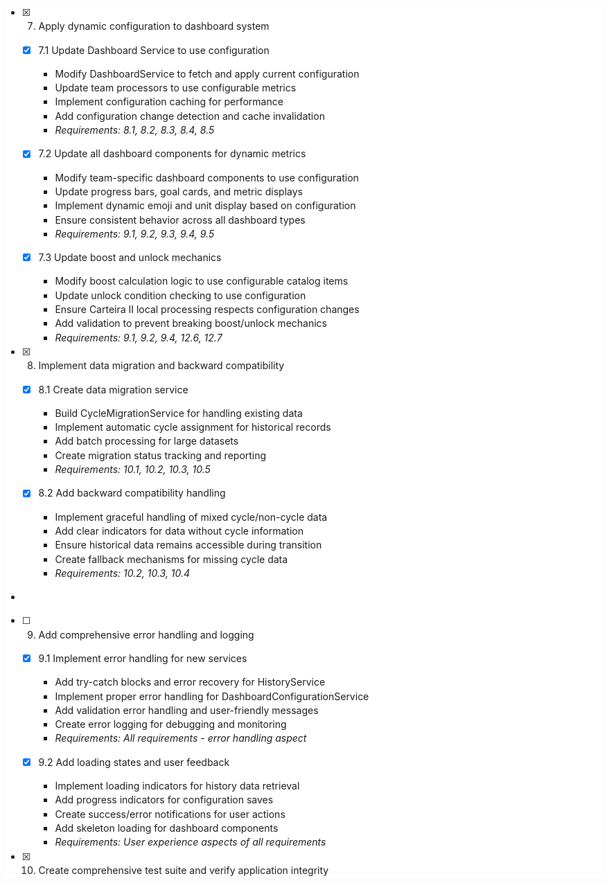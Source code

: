 - [x] 7. Apply dynamic configuration to dashboard system
  - [x] 7.1 Update Dashboard Service to use configuration
    - Modify DashboardService to fetch and apply current configuration
    - Update team processors to use configurable metrics
    - Implement configuration caching for performance
    - Add configuration change detection and cache invalidation
    - _Requirements: 8.1, 8.2, 8.3, 8.4, 8.5_

  - [x] 7.2 Update all dashboard components for dynamic metrics
    - Modify team-specific dashboard components to use configuration
    - Update progress bars, goal cards, and metric displays
    - Implement dynamic emoji and unit display based on configuration
    - Ensure consistent behavior across all dashboard types
    - _Requirements: 9.1, 9.2, 9.3, 9.4, 9.5_

  - [x] 7.3 Update boost and unlock mechanics
    - Modify boost calculation logic to use configurable catalog items
    - Update unlock condition checking to use configuration
    - Ensure Carteira II local processing respects configuration changes
    - Add validation to prevent breaking boost/unlock mechanics
    - _Requirements: 9.1, 9.2, 9.4, 12.6, 12.7_

- [x] 8. Implement data migration and backward compatibility
  - [x] 8.1 Create data migration service
    - Build CycleMigrationService for handling existing data
    - Implement automatic cycle assignment for historical records
    - Add batch processing for large datasets
    - Create migration status tracking and reporting
    - _Requirements: 10.1, 10.2, 10.3, 10.5_

  - [x] 8.2 Add backward compatibility handling
    - Implement graceful handling of mixed cycle/non-cycle data
    - Add clear indicators for data without cycle information
    - Ensure historical data remains accessible during transition
    - Create fallback mechanisms for missing cycle data
    - _Requirements: 10.2, 10.3, 10.4_

-

- [ ] 9. Add comprehensive error handling and logging
  - [x] 9.1 Implement error handling for new services
    - Add try-catch blocks and error recovery for HistoryService
    - Implement proper error handling for DashboardConfigurationService
    - Add validation error handling and user-friendly messages
    - Create error logging for debugging and monitoring
    - _Requirements: All requirements - error handling aspect_

  - [x] 9.2 Add loading states and user feedback
    - Implement loading indicators for history data retrieval
    - Add progress indicators for configuration saves
    - Create success/error notifications for user actions
    - Add skeleton loading for dashboard components
    - _Requirements: User experience aspects of all requirements_

- [x] 10. Create comprehensive test suite and verify application integrity
